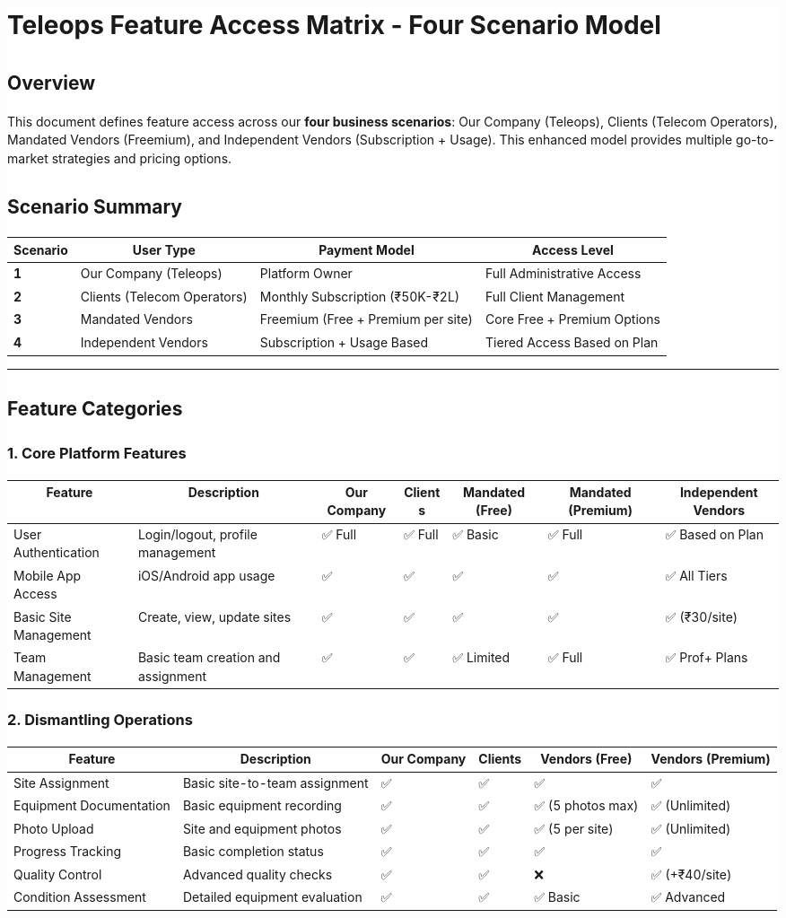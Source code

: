 # Teleops Feature Access Matrix - Four Scenario Model

## Overview

This document defines feature access across our **four business scenarios**: Our Company (Teleops), Clients (Telecom Operators), Mandated Vendors (Freemium), and Independent Vendors (Subscription + Usage). This enhanced model provides multiple go-to-market strategies and pricing options.

## Scenario Summary

| Scenario | User Type                   | Payment Model                      | Access Level                |
| -------- | --------------------------- | ---------------------------------- | --------------------------- |
| **1**    | Our Company (Teleops)       | Platform Owner                     | Full Administrative Access  |
| **2**    | Clients (Telecom Operators) | Monthly Subscription (₹50K-₹2L)    | Full Client Management      |
| **3**    | Mandated Vendors            | Freemium (Free + Premium per site) | Core Free + Premium Options |
| **4**    | Independent Vendors         | Subscription + Usage Based         | Tiered Access Based on Plan |

---

## Feature Categories

### 1. Core Platform Features

| Feature               | Description                        | Our Company | Clients | Mandated (Free) | Mandated (Premium) | Independent Vendors |
| --------------------- | ---------------------------------- | ----------- | ------- | --------------- | ------------------ | ------------------- |
| User Authentication   | Login/logout, profile management   | ✅ Full     | ✅ Full | ✅ Basic        | ✅ Full            | ✅ Based on Plan    |
| Mobile App Access     | iOS/Android app usage              | ✅          | ✅      | ✅              | ✅                 | ✅ All Tiers        |
| Basic Site Management | Create, view, update sites         | ✅          | ✅      | ✅              | ✅                 | ✅ (₹30/site)       |
| Team Management       | Basic team creation and assignment | ✅          | ✅      | ✅ Limited      | ✅ Full            | ✅ Prof+ Plans      |

### 2. Dismantling Operations

| Feature                 | Description                   | Our Company | Clients | Vendors (Free)    | Vendors (Premium) |
| ----------------------- | ----------------------------- | ----------- | ------- | ----------------- | ----------------- |
| Site Assignment         | Basic site-to-team assignment | ✅          | ✅      | ✅                | ✅                |
| Equipment Documentation | Basic equipment recording     | ✅          | ✅      | ✅ (5 photos max) | ✅ (Unlimited)    |
| Photo Upload            | Site and equipment photos     | ✅          | ✅      | ✅ (5 per site)   | ✅ (Unlimited)    |
| Progress Tracking       | Basic completion status       | ✅          | ✅      | ✅                | ✅                |
| Quality Control         | Advanced quality checks       | ✅          | ✅      | ❌                | ✅ (+₹40/site)    |
| Condition Assessment    | Detailed equipment evaluation | ✅          | ✅      | ✅ Basic          | ✅ Advanced       |
